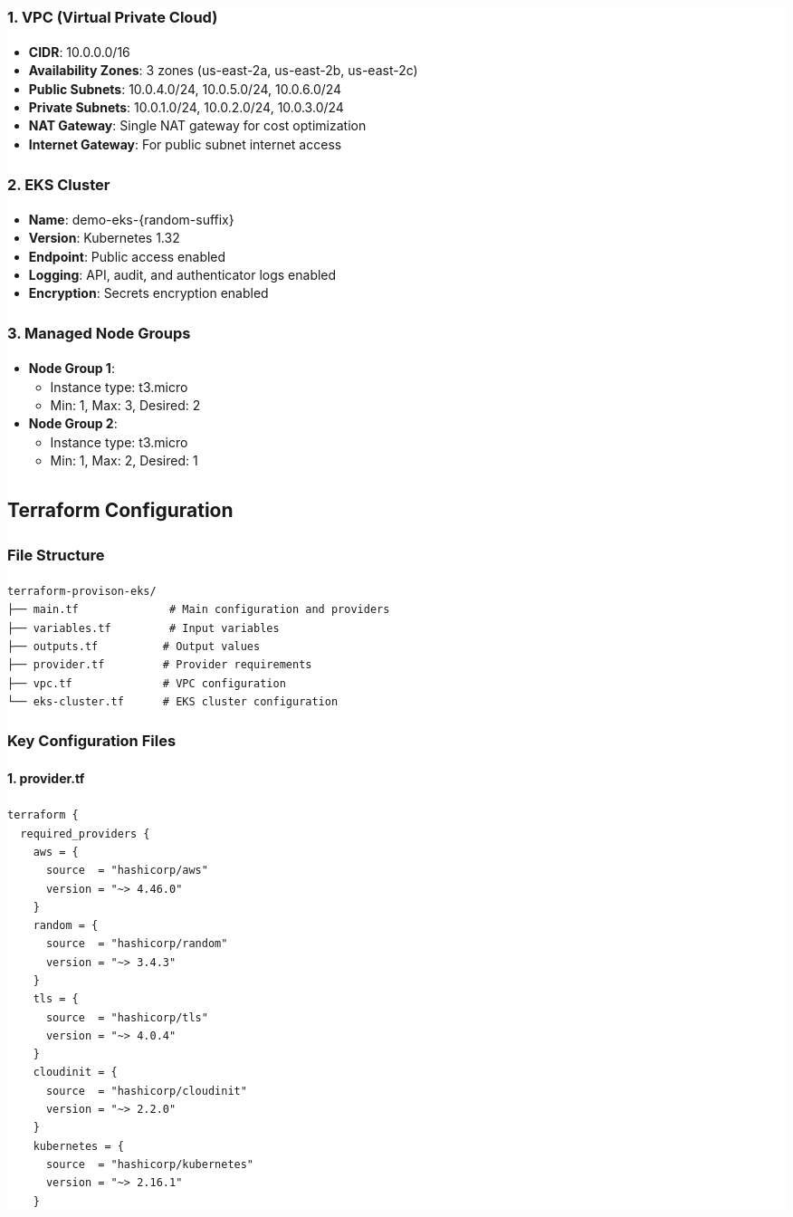 ### 1. VPC (Virtual Private Cloud)
- **CIDR**: 10.0.0.0/16
- **Availability Zones**: 3 zones (us-east-2a, us-east-2b, us-east-2c)
- **Public Subnets**: 10.0.4.0/24, 10.0.5.0/24, 10.0.6.0/24
- **Private Subnets**: 10.0.1.0/24, 10.0.2.0/24, 10.0.3.0/24
- **NAT Gateway**: Single NAT gateway for cost optimization
- **Internet Gateway**: For public subnet internet access

### 2. EKS Cluster
- **Name**: demo-eks-{random-suffix}
- **Version**: Kubernetes 1.32
- **Endpoint**: Public access enabled
- **Logging**: API, audit, and authenticator logs enabled
- **Encryption**: Secrets encryption enabled

### 3. Managed Node Groups
- **Node Group 1**: 
  - Instance type: t3.micro
  - Min: 1, Max: 3, Desired: 2
- **Node Group 2**:
  - Instance type: t3.micro
  - Min: 1, Max: 2, Desired: 1

## Terraform Configuration

### File Structure
```
terraform-provison-eks/
├── main.tf              # Main configuration and providers
├── variables.tf         # Input variables
├── outputs.tf          # Output values
├── provider.tf         # Provider requirements
├── vpc.tf              # VPC configuration
└── eks-cluster.tf      # EKS cluster configuration
```

### Key Configuration Files

#### 1. provider.tf
```hcl
terraform {
  required_providers {
    aws = {
      source  = "hashicorp/aws"
      version = "~> 4.46.0"
    }
    random = {
      source  = "hashicorp/random"
      version = "~> 3.4.3"
    }
    tls = {
      source  = "hashicorp/tls"
      version = "~> 4.0.4"
    }
    cloudinit = {
      source  = "hashicorp/cloudinit"
      version = "~> 2.2.0"
    }
    kubernetes = {
      source  = "hashicorp/kubernetes"
      version = "~> 2.16.1"
    }
```